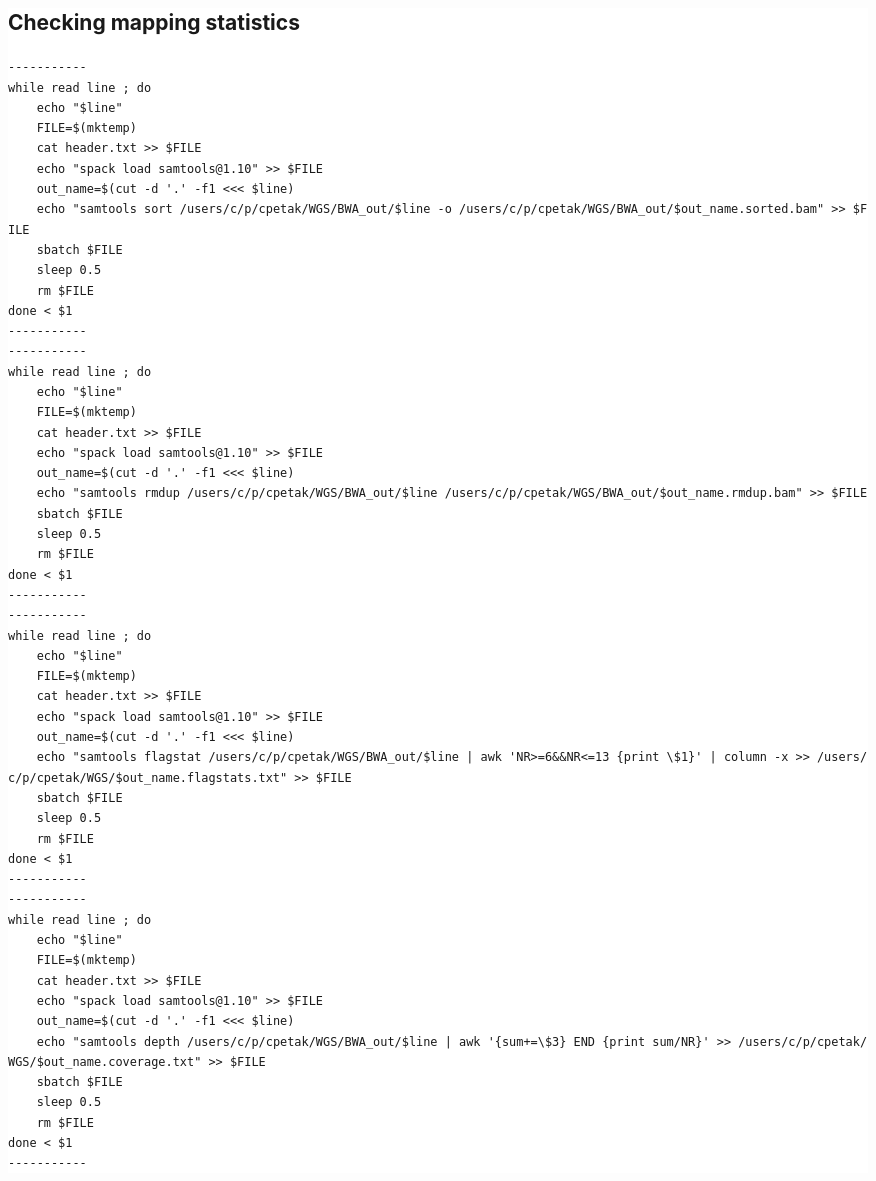 ## Checking mapping statistics

```
-----------
while read line ; do
	echo "$line"
	FILE=$(mktemp)
  	cat header.txt >> $FILE
	echo "spack load samtools@1.10" >> $FILE
	out_name=$(cut -d '.' -f1 <<< $line)
	echo "samtools sort /users/c/p/cpetak/WGS/BWA_out/$line -o /users/c/p/cpetak/WGS/BWA_out/$out_name.sorted.bam" >> $FILE
  	sbatch $FILE
  	sleep 0.5
  	rm $FILE
done < $1
-----------
-----------
while read line ; do
	echo "$line"
	FILE=$(mktemp)
  	cat header.txt >> $FILE
	echo "spack load samtools@1.10" >> $FILE
	out_name=$(cut -d '.' -f1 <<< $line)
	echo "samtools rmdup /users/c/p/cpetak/WGS/BWA_out/$line /users/c/p/cpetak/WGS/BWA_out/$out_name.rmdup.bam" >> $FILE
  	sbatch $FILE
  	sleep 0.5
  	rm $FILE
done < $1
-----------
-----------
while read line ; do
	echo "$line"
	FILE=$(mktemp)
  	cat header.txt >> $FILE
	echo "spack load samtools@1.10" >> $FILE
	out_name=$(cut -d '.' -f1 <<< $line)
	echo "samtools flagstat /users/c/p/cpetak/WGS/BWA_out/$line | awk 'NR>=6&&NR<=13 {print \$1}' | column -x >> /users/c/p/cpetak/WGS/$out_name.flagstats.txt" >> $FILE
  	sbatch $FILE
  	sleep 0.5
  	rm $FILE
done < $1
-----------
-----------
while read line ; do
	echo "$line"
	FILE=$(mktemp)
  	cat header.txt >> $FILE
	echo "spack load samtools@1.10" >> $FILE
	out_name=$(cut -d '.' -f1 <<< $line)
	echo "samtools depth /users/c/p/cpetak/WGS/BWA_out/$line | awk '{sum+=\$3} END {print sum/NR}' >> /users/c/p/cpetak/WGS/$out_name.coverage.txt" >> $FILE
  	sbatch $FILE
  	sleep 0.5
  	rm $FILE
done < $1
-----------
```
